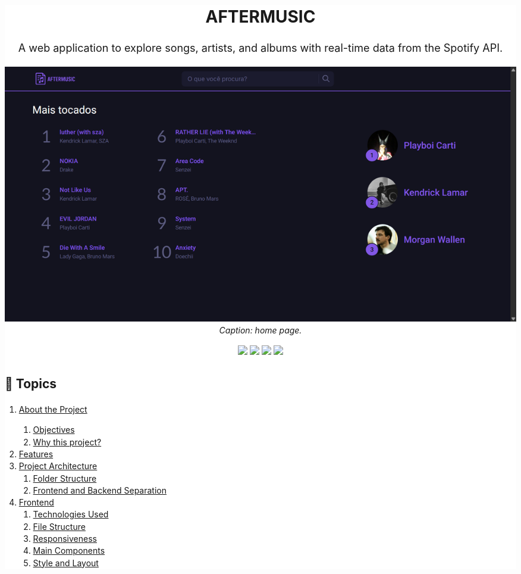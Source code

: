 # <h1 align="center">AFTERMUSIC</h1>
<p align="center" style="font-size:18px">A web application to explore songs, artists, and albums with real-time data from the Spotify API.</p>
<p align="center">
  <img src=".github/home-page.png" alt="home page" width="100%"/>
  <br>
  <em>Caption: home page.</em>
</p>
<p align="center">
  <a href="https://github.com/ViniMPDS11/aftermusic/blob/main/LICENSE"><img src="https://img.shields.io/github/license/ViniMPDS11/aftermusic?style=for-the-badge&color=8257E6"></a>
  <img src="https://img.shields.io/github/repo-size/ViniMPDS11/aftermusic?style=for-the-badge&color=8257E6"/>
  <img src="https://img.shields.io/static/v1?label=npm&message=v22.14.0&color=8257E6&style=for-the-badge&logo=node.js&logoColor=white">
  <img src="https://img.shields.io/static/v1?label=npm&message=v10.9.2&color=8257E6&style=for-the-badge&logo=npm&logoColor=white">
</p>

## 📌 Topics

<ol class="summary">
  <li><a href="#about-the-project">About the Project</a></li>
      <ol>
      <li><a href="#objectives">Objectives</a></li>
      <li><a href="#why-this-project">Why this project?</a></li>
    </ol>
  <li><a href="#features">Features</a></li>
  <li><a href="#project-architecture">Project Architecture</a>
    <ol>
      <li><a href="#folder-structure">Folder Structure</a></li>
      <li><a href="#frontend-and-backend-separation">Frontend and Backend Separation</a></li>
    </ol>
  </li>
  <li><a href="#frontend">Frontend</a>
    <ol>
      <li><a href="#frontend-technologies-used">Technologies Used</a></li>
      <li><a href="#frontend-file-structure">File Structure</a></li>
      <li><a href="#frontend-responsiveness">Responsiveness</a></li>
      <li><a href="#frontend-main-components">Main Components</a></li>
      <li><a href="#frontend-style-and-layout">Style and Layout</a></li>